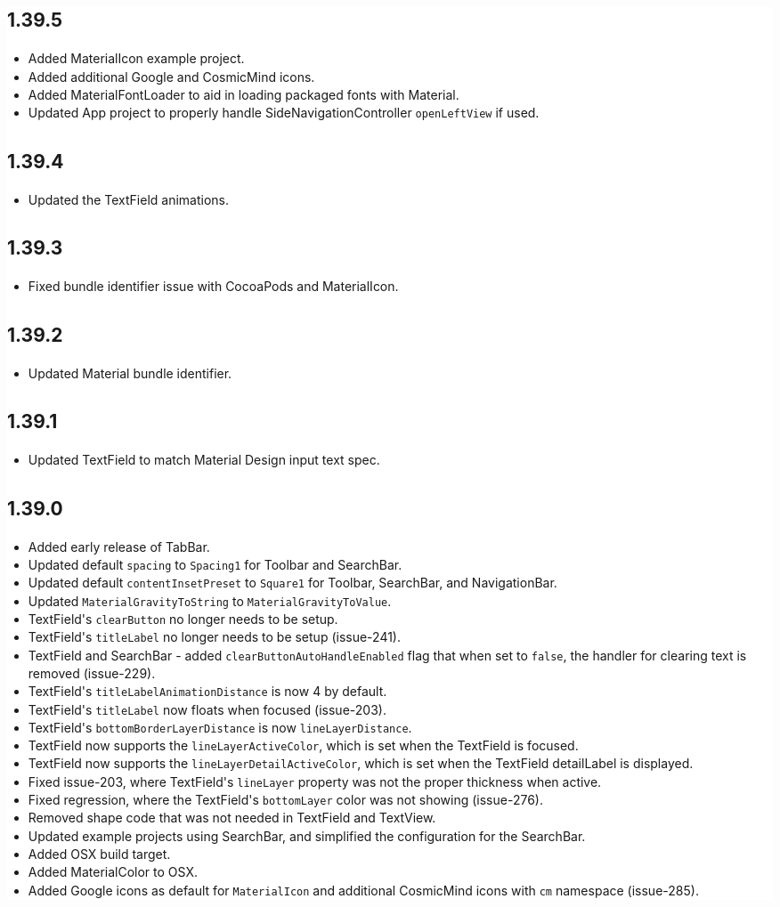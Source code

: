 ## 1.39.5

* Added MaterialIcon example project.
* Added additional Google and CosmicMind icons.
* Added MaterialFontLoader to aid in loading packaged fonts with Material.
* Updated App project to properly handle SideNavigationController ```openLeftView``` if used.

## 1.39.4

* Updated the TextField animations.

## 1.39.3

* Fixed bundle identifier issue with CocoaPods and MaterialIcon.

## 1.39.2

* Updated Material bundle identifier.

## 1.39.1

* Updated TextField to match Material Design input text spec.

## 1.39.0

* Added early release of TabBar.
* Updated default `spacing` to `Spacing1` for Toolbar and SearchBar.
* Updated default `contentInsetPreset` to `Square1` for Toolbar, SearchBar, and NavigationBar.
* Updated ```MaterialGravityToString``` to ```MaterialGravityToValue```.
* TextField's ```clearButton``` no longer needs to be setup.
* TextField's ```titleLabel``` no longer needs to be setup (issue-241).
* TextField and SearchBar - added ```clearButtonAutoHandleEnabled``` flag that when set to ```false```, the handler for clearing text is removed (issue-229).
* TextField's ```titleLabelAnimationDistance``` is now 4 by default.
* TextField's ```titleLabel``` now floats when focused (issue-203).
* TextField's ```bottomBorderLayerDistance``` is now ```lineLayerDistance```.
* TextField now supports the ```lineLayerActiveColor```, which is set when the TextField is focused.
* TextField now supports the ```lineLayerDetailActiveColor```, which is set when the TextField detailLabel is displayed.
* Fixed issue-203, where TextField's ```lineLayer``` property was not the proper thickness when active.
* Fixed regression, where the TextField's ```bottomLayer``` color was not showing (issue-276).
* Removed shape code that was not needed in TextField and TextView.
* Updated example projects using SearchBar, and simplified the configuration for the SearchBar.
* Added OSX build target.
* Added MaterialColor to OSX.
* Added Google icons as default for ```MaterialIcon``` and additional CosmicMind icons with ```cm``` namespace (issue-285).
